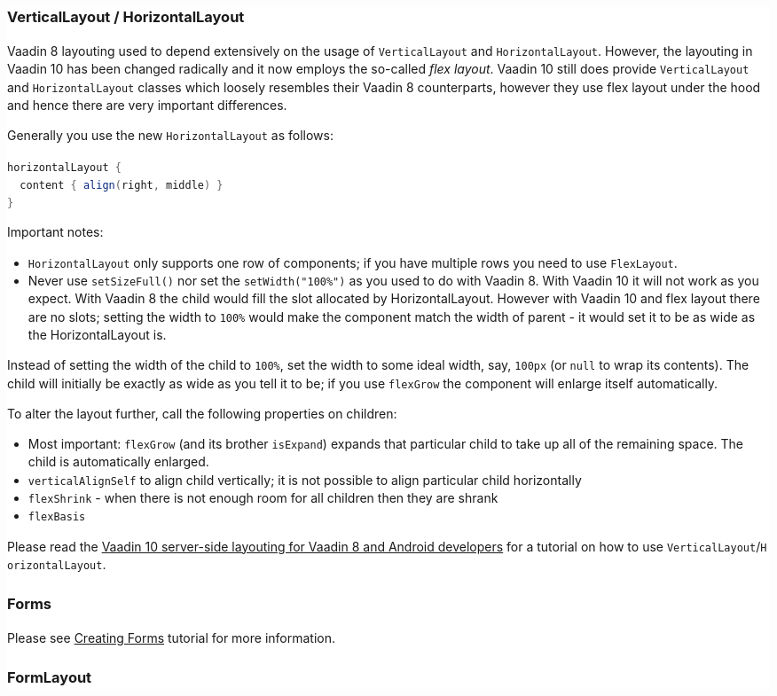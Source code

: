 ### VerticalLayout / HorizontalLayout

Vaadin 8 layouting used to depend extensively on the usage of `VerticalLayout` and `HorizontalLayout`. However, the layouting
in Vaadin 10 has been changed radically and it now employs the so-called *flex layout*. Vaadin 10 still
does provide `VerticalLayout` and `HorizontalLayout` classes which loosely resembles their Vaadin 8 counterparts,
however they use flex layout under the hood and hence there are very important differences.

Generally you use the new `HorizontalLayout` as follows:

```groovy
horizontalLayout {
  content { align(right, middle) }
}
```

Important notes:

* `HorizontalLayout` only supports one row of components; if you have multiple rows you need to use `FlexLayout`.
* Never use `setSizeFull()` nor set the `setWidth("100%")` as you used to do with Vaadin 8. With Vaadin 10 it will
not work as you expect. With Vaadin 8 the child would fill the slot allocated by HorizontalLayout. However with Vaadin 10 and flex layout
there are no slots; setting the width to `100%` would make the component match the width of parent - it would set it to be as wide as
the HorizontalLayout is.

Instead of setting the width of the child to `100%`, set the width to some ideal
width, say, `100px` (or `null` to wrap its contents).
The child will initially be exactly
as wide as you tell it to be; if you use `flexGrow` the component will
enlarge itself automatically.

To alter the layout further, call the following properties on children:
* Most important: `flexGrow` (and its brother `isExpand`) expands that particular
  child to take up all of the remaining space. The child
  is automatically enlarged.
* `verticalAlignSelf` to align child vertically; it is not possible to align particular child horizontally
* `flexShrink` - when there is not enough room for all children then they are shrank
* `flexBasis`

Please read the [Vaadin 10 server-side layouting for Vaadin 8 and Android developers](http://mavi.logdown.com/posts/6855605) for a tutorial on how to
use `VerticalLayout`/`HorizontalLayout`.

### Forms

Please see [Creating Forms](https://www.vaadinonkotlin.eu/forms-v10.html) tutorial
for more information.

### FormLayout
